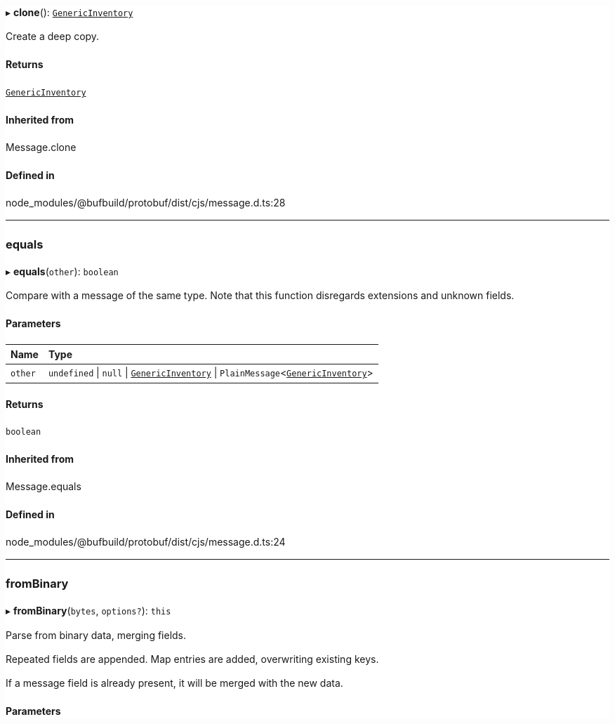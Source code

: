 ▸ **clone**(): [`GenericInventory`](GenericInventory.md)

Create a deep copy.

#### Returns

[`GenericInventory`](GenericInventory.md)

#### Inherited from

Message.clone

#### Defined in

node_modules/@bufbuild/protobuf/dist/cjs/message.d.ts:28

___

### equals

▸ **equals**(`other`): `boolean`

Compare with a message of the same type.
Note that this function disregards extensions and unknown fields.

#### Parameters

| Name | Type |
| :------ | :------ |
| `other` | `undefined` \| ``null`` \| [`GenericInventory`](GenericInventory.md) \| `PlainMessage`\<[`GenericInventory`](GenericInventory.md)\> |

#### Returns

`boolean`

#### Inherited from

Message.equals

#### Defined in

node_modules/@bufbuild/protobuf/dist/cjs/message.d.ts:24

___

### fromBinary

▸ **fromBinary**(`bytes`, `options?`): `this`

Parse from binary data, merging fields.

Repeated fields are appended. Map entries are added, overwriting
existing keys.

If a message field is already present, it will be merged with the
new data.

#### Parameters
